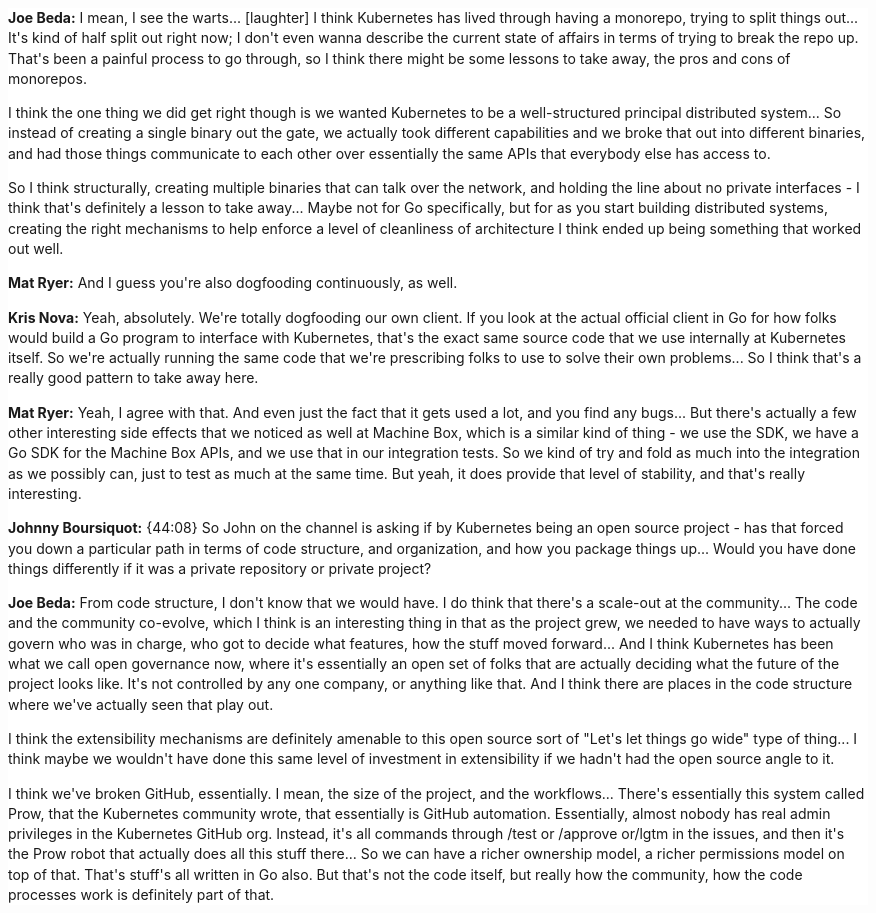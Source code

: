 **Joe Beda:** I mean, I see the warts... \[laughter\] I think Kubernetes has lived through having a monorepo, trying to split things out... It's kind of half split out right now; I don't even wanna describe the current state of affairs in terms of trying to break the repo up. That's been a painful process to go through, so I think there might be some lessons to take away, the pros and cons of monorepos.

I think the one thing we did get right though is we wanted Kubernetes to be a well-structured principal distributed system... So instead of creating a single binary out the gate, we actually took different capabilities and we broke that out into different binaries, and had those things communicate to each other over essentially the same APIs that everybody else has access to.

So I think structurally, creating multiple binaries that can talk over the network, and holding the line about no private interfaces - I think that's definitely a lesson to take away... Maybe not for Go specifically, but for as you start building distributed systems, creating the right mechanisms to help enforce a level of cleanliness of architecture I think ended up being something that worked out well.

**Mat Ryer:** And I guess you're also dogfooding continuously, as well.

**Kris Nova:** Yeah, absolutely. We're totally dogfooding our own client. If you look at the actual official client in Go for how folks would build a Go program to interface with Kubernetes, that's the exact same source code that we use internally at Kubernetes itself. So we're actually running the same code that we're prescribing folks to use to solve their own problems... So I think that's a really good pattern to take away here.

**Mat Ryer:** Yeah, I agree with that. And even just the fact that it gets used a lot, and you find any bugs... But there's actually a few other interesting side effects that we noticed as well at Machine Box, which is a similar kind of thing - we use the SDK, we have a Go SDK for the Machine Box APIs, and we use that in our integration tests. So we kind of try and fold as much into the integration as we possibly can, just to test as much at the same time. But yeah, it does provide that level of stability, and that's really interesting.

**Johnny Boursiquot:** \{44:08\} So John on the channel is asking if by Kubernetes being an open source project - has that forced you down a particular path in terms of code structure, and organization, and how you package things up... Would you have done things differently if it was a private repository or private project?

**Joe Beda:** From code structure, I don't know that we would have. I do think that there's a scale-out at the community... The code and the community co-evolve, which I think is an interesting thing in that as the project grew, we needed to have ways to actually govern who was in charge, who got to decide what features, how the stuff moved forward... And I think Kubernetes has been what we call open governance now, where it's essentially an open set of folks that are actually deciding what the future of the project looks like. It's not controlled by any one company, or anything like that. And I think there are places in the code structure where we've actually seen that play out.

I think the extensibility mechanisms are definitely amenable to this open source sort of "Let's let things go wide" type of thing... I think maybe we wouldn't have done this same level of investment in extensibility if we hadn't had the open source angle to it.

I think we've broken GitHub, essentially. I mean, the size of the project, and the workflows... There's essentially this system called Prow, that the Kubernetes community wrote, that essentially is GitHub automation. Essentially, almost nobody has real admin privileges in the Kubernetes GitHub org. Instead, it's all commands through /test or /approve or/lgtm in the issues, and then it's the Prow robot that actually does all this stuff there... So we can have a richer ownership model, a richer permissions model on top of that. That's stuff's all written in Go also. But that's not the code itself, but really how the community, how the code processes work is definitely part of that.
